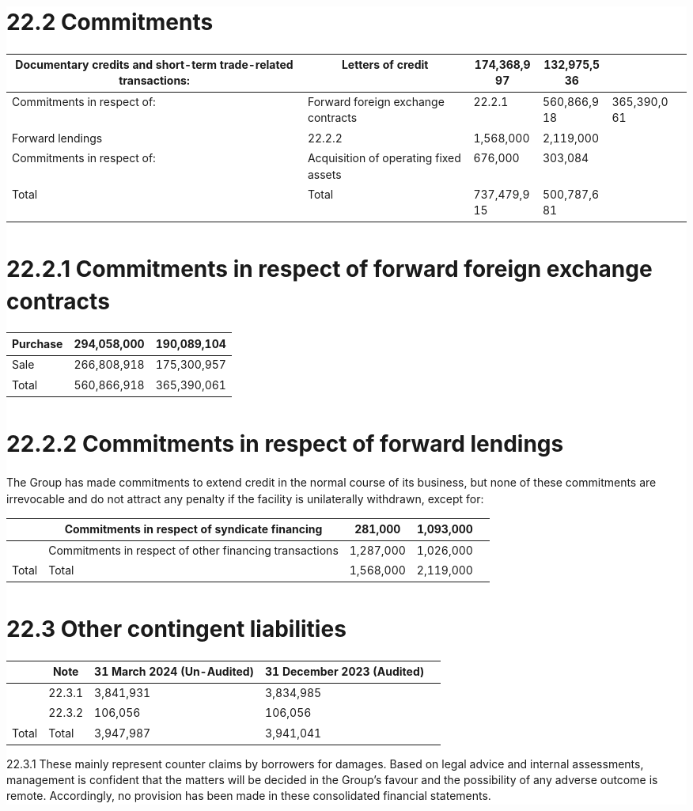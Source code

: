 # 22.2 Commitments

|Documentary credits and short-term trade-related transactions:|Letters of credit|174,368,997|132,975,536| | |
|---|---|---|---|---|---|
|Commitments in respect of:|Forward foreign exchange contracts|22.2.1|560,866,918|365,390,061| |
|Forward lendings|22.2.2|1,568,000|2,119,000| | |
|Commitments in respect of:|Acquisition of operating fixed assets|676,000|303,084| | |
|Total|Total|737,479,915|500,787,681| | |

# 22.2.1 Commitments in respect of forward foreign exchange contracts

|Purchase|294,058,000|190,089,104|
|---|---|---|
|Sale|266,808,918|175,300,957|
|Total|560,866,918|365,390,061|

# 22.2.2 Commitments in respect of forward lendings

The Group has made commitments to extend credit in the normal course of its business, but none of these commitments are irrevocable and do not attract any penalty if the facility is unilaterally withdrawn, except for:

| |Commitments in respect of syndicate financing|281,000|1,093,000| |
|---|---|---|---|---|
| |Commitments in respect of other financing transactions|1,287,000|1,026,000| |
|Total|Total|1,568,000|2,119,000| |


# 22.3 Other contingent liabilities

| |Note|31 March 2024 (Un-Audited)|31 December 2023 (Audited)| |
|---|---|---|---|---|
| |22.3.1|3,841,931|3,834,985| |
| |22.3.2|106,056|106,056| |
|Total|Total|3,947,987|3,941,041| |

22.3.1 These mainly represent counter claims by borrowers for damages. Based on legal advice and internal assessments, management is confident that the matters will be decided in the Group’s favour and the possibility of any adverse outcome is remote. Accordingly, no provision has been made in these consolidated financial statements.
